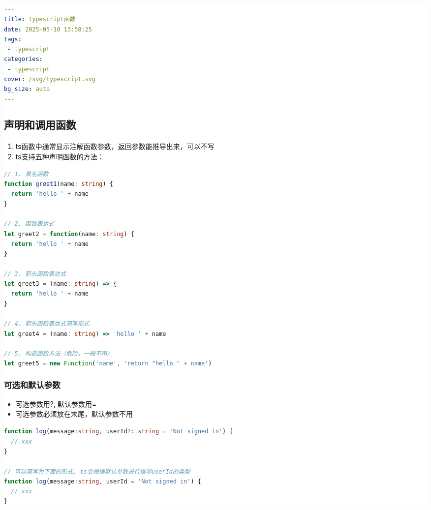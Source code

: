 ```yaml
---
title: typescript函数
date: 2025-05-10 13:58:25
tags:
 - typescript
categories:
 - typescript
cover: /svg/typescript.svg
bg_size: auto
---
```


## 声明和调用函数
1. ts函数中通常显示注解函数参数，返回参数能推导出来，可以不写
2. ts支持五种声明函数的方法：
```ts
// 1. 具名函数
function greet1(name: string) {
  return 'hello ' + name
}

// 2. 函数表达式
let greet2 = function(name: string) {
  return 'hello ' + name
}

// 3. 箭头函数表达式
let greet3 = (name: string) => {
  return 'hello ' + name
}

// 4. 箭头函数表达式简写形式
let greet4 = (name: string) => 'hello ' + name

// 5. 构造函数方法（危险，一般不用）
let greet5 = new Function('name', 'return "hello " + name')
```

### 可选和默认参数

- 可选参数用?, 默认参数用=
- 可选参数必须放在末尾，默认参数不用

```ts
function log(message:string, userId?: string = 'Not signed in') {
  // xxx
}

// 可以简写为下面的形式, ts会根据默认参数进行推导userId的类型
function log(message:string, userId = 'Not signed in') {
  // xxx
}
```
